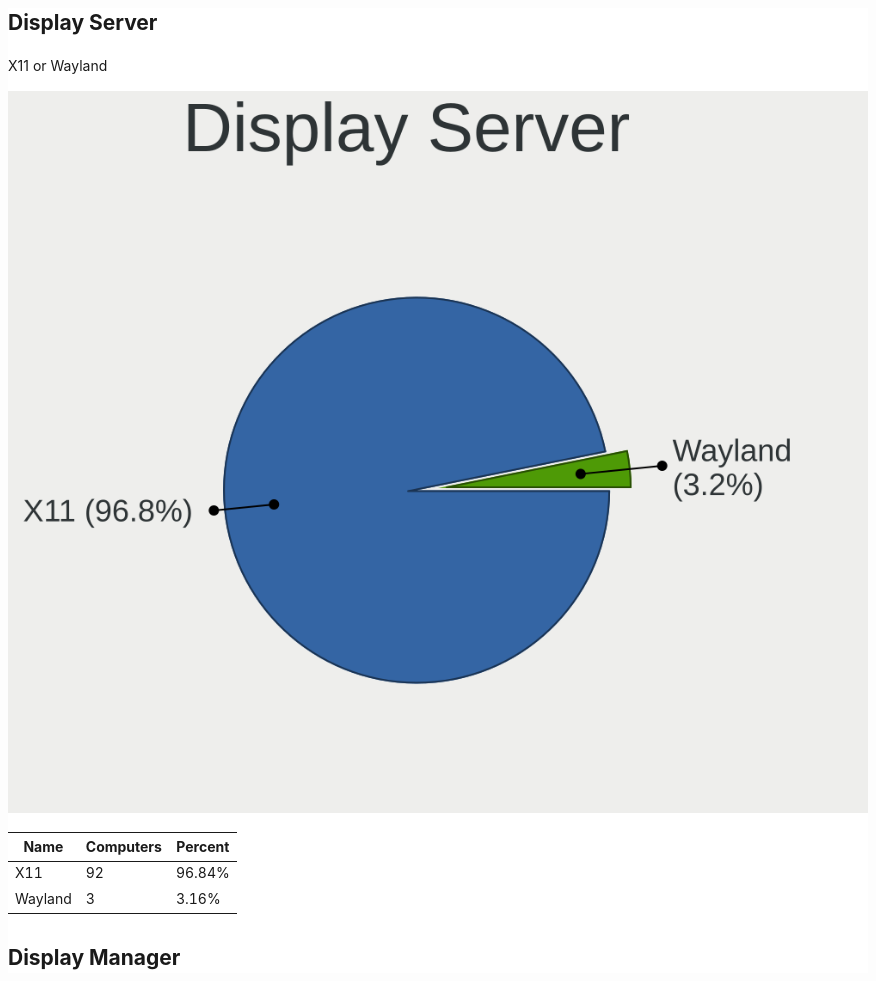 Display Server
--------------

X11 or Wayland

![Display Server](./All/images/pie_chart/os_display_server.svg)


| Name    | Computers | Percent |
|---------|-----------|---------|
| X11     | 92        | 96.84%  |
| Wayland | 3         | 3.16%   |

Display Manager
---------------
